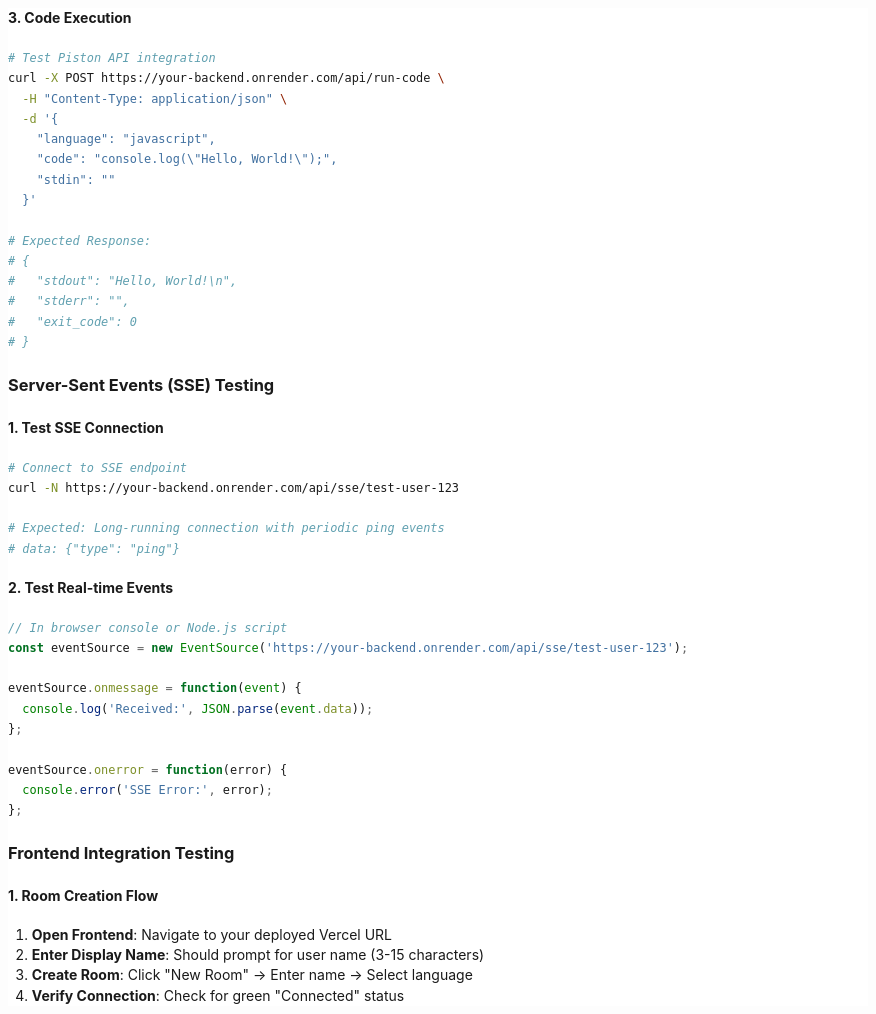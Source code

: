 #### 3. Code Execution
```bash
# Test Piston API integration
curl -X POST https://your-backend.onrender.com/api/run-code \
  -H "Content-Type: application/json" \
  -d '{
    "language": "javascript",
    "code": "console.log(\"Hello, World!\");",
    "stdin": ""
  }'

# Expected Response:
# {
#   "stdout": "Hello, World!\n",
#   "stderr": "",
#   "exit_code": 0
# }
```

### Server-Sent Events (SSE) Testing

#### 1. Test SSE Connection
```bash
# Connect to SSE endpoint
curl -N https://your-backend.onrender.com/api/sse/test-user-123

# Expected: Long-running connection with periodic ping events
# data: {"type": "ping"}
```

#### 2. Test Real-time Events
```javascript
// In browser console or Node.js script
const eventSource = new EventSource('https://your-backend.onrender.com/api/sse/test-user-123');

eventSource.onmessage = function(event) {
  console.log('Received:', JSON.parse(event.data));
};

eventSource.onerror = function(error) {
  console.error('SSE Error:', error);
};
```

### Frontend Integration Testing

#### 1. Room Creation Flow
1. **Open Frontend**: Navigate to your deployed Vercel URL
2. **Enter Display Name**: Should prompt for user name (3-15 characters)
3. **Create Room**: Click "New Room" → Enter name → Select language
4. **Verify Connection**: Check for green "Connected" status
